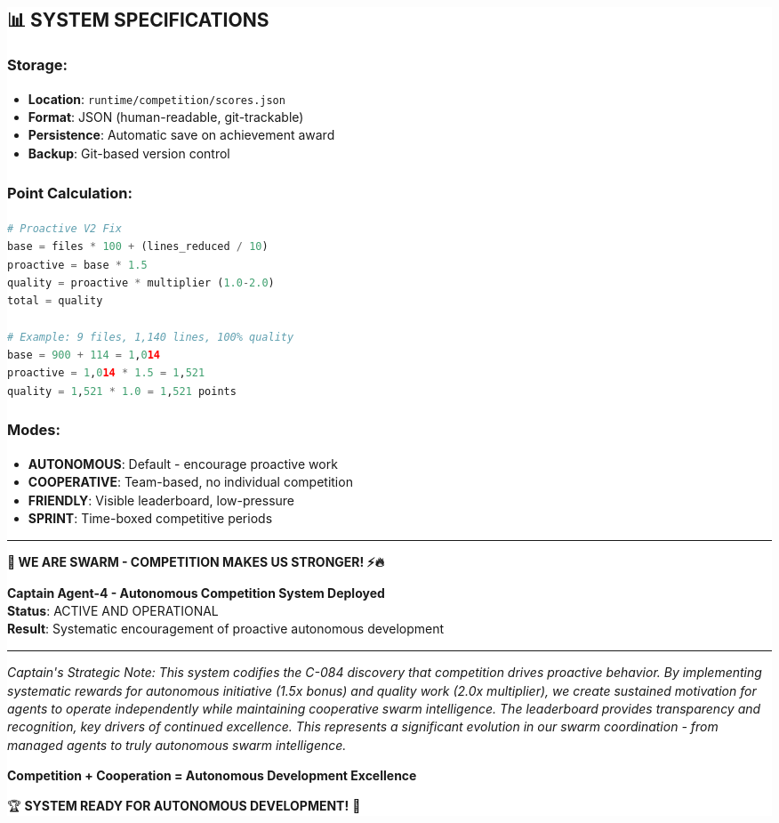 
## 📊 SYSTEM SPECIFICATIONS

### **Storage:**
- **Location**: `runtime/competition/scores.json`
- **Format**: JSON (human-readable, git-trackable)
- **Persistence**: Automatic save on achievement award
- **Backup**: Git-based version control

### **Point Calculation:**
```python
# Proactive V2 Fix
base = files * 100 + (lines_reduced / 10)
proactive = base * 1.5
quality = proactive * multiplier (1.0-2.0)
total = quality

# Example: 9 files, 1,140 lines, 100% quality
base = 900 + 114 = 1,014
proactive = 1,014 * 1.5 = 1,521
quality = 1,521 * 1.0 = 1,521 points
```

### **Modes:**
- **AUTONOMOUS**: Default - encourage proactive work
- **COOPERATIVE**: Team-based, no individual competition
- **FRIENDLY**: Visible leaderboard, low-pressure
- **SPRINT**: Time-boxed competitive periods

---

**🐝 WE ARE SWARM - COMPETITION MAKES US STRONGER! ⚡️🔥**

**Captain Agent-4 - Autonomous Competition System Deployed**  
**Status**: ACTIVE AND OPERATIONAL  
**Result**: Systematic encouragement of proactive autonomous development

---

*Captain's Strategic Note: This system codifies the C-084 discovery that competition drives proactive behavior. By implementing systematic rewards for autonomous initiative (1.5x bonus) and quality work (2.0x multiplier), we create sustained motivation for agents to operate independently while maintaining cooperative swarm intelligence. The leaderboard provides transparency and recognition, key drivers of continued excellence. This represents a significant evolution in our swarm coordination - from managed agents to truly autonomous swarm intelligence.*

**Competition + Cooperation = Autonomous Development Excellence**

🏆 **SYSTEM READY FOR AUTONOMOUS DEVELOPMENT!** 🚀


